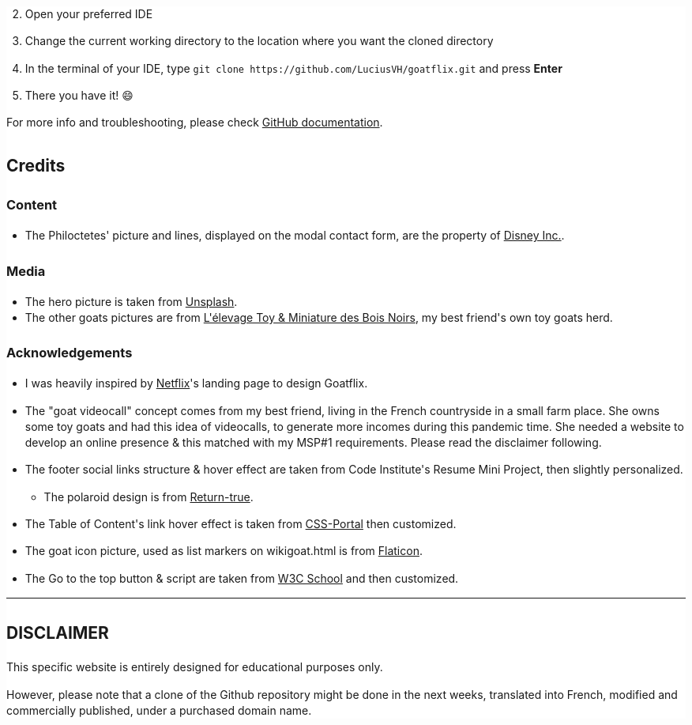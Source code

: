2. Open your preferred IDE

3. Change the current working directory to the location where you want the cloned directory

4. In the terminal of your IDE, type `git clone https://github.com/LuciusVH/goatflix.git` and press **Enter**

5. There you have it! :smile:

For more info and troubleshooting, please check [GitHub documentation](https://docs.github.com/en/github/creating-cloning-and-archiving-repositories/cloning-a-repository-from-github/cloning-a-repository).



## Credits

### Content

- The Philoctetes' picture and lines, displayed on the modal contact form, are the property of [Disney Inc.](https://www.disney.com/).

### Media

- The hero picture is taken from [Unsplash](https://unsplash.com/photos/9mxoVvVQsEU).
- The other goats pictures are from [L'élevage Toy & Miniature des Bois Noirs](https://www.facebook.com/ptiteschevres63/), my best friend's own toy goats herd. 

### Acknowledgements

- I was heavily inspired by [Netflix](https://www.netflix.com)'s landing page to design Goatflix.

- The "goat videocall" concept comes from my best friend, living in the French countryside in a small farm place. She owns some toy goats and had this idea of videocalls, to generate more incomes during this pandemic time. She needed a website to develop an online presence & this matched with my MSP#1 requirements. Please read the disclaimer following. 

- The footer social links structure & hover effect are taken from Code Institute's Resume Mini Project, then slightly personalized. 

  - The polaroid design is from [Return-true](https://return-true.com/creating-a-polaroid-effect-with-css/).

- The Table of Content's link hover effect is taken from [CSS-Portal](https://www.cssportal.com/blog/css-animated-underline-links/) then customized.

- The goat icon picture, used as list markers on wikigoat.html is from [Flaticon](https://www.flaticon.com/free-icon/goat_141686?term=goat&page=1&position=27&page=1&position=27&related_id=141686&origin=tag).

- The Go to the top button & script are taken from [W3C School](https://www.w3schools.com/howto/howto_js_scroll_to_top.asp) and then customized. 

  

------

## DISCLAIMER

This specific website is entirely designed for educational purposes only. 

However, please note that a clone of the Github repository might be done in the next weeks, translated into French, modified and commercially published, under a purchased domain name.  

